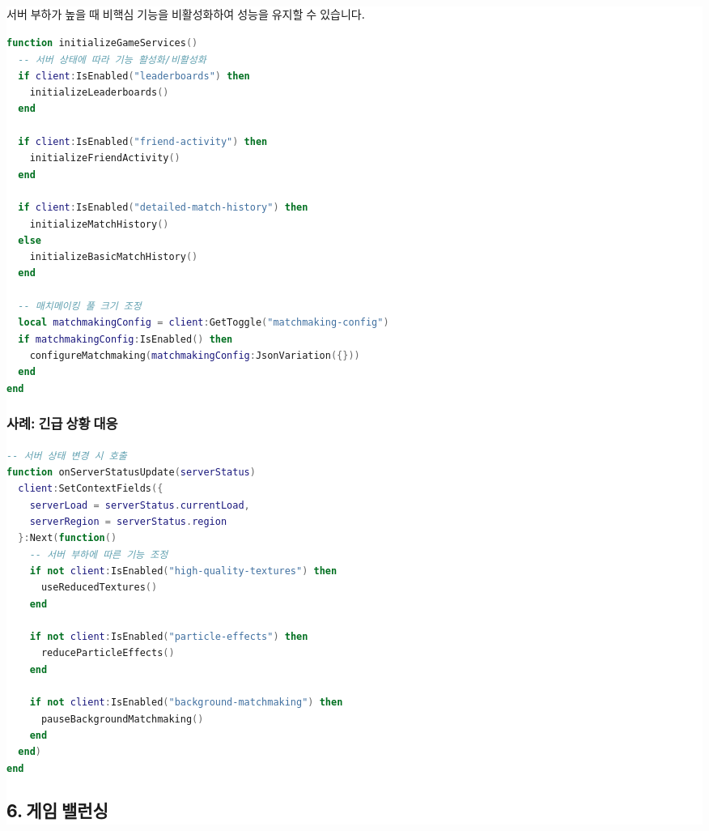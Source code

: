 서버 부하가 높을 때 비핵심 기능을 비활성화하여 성능을 유지할 수 있습니다.

```lua
function initializeGameServices()
  -- 서버 상태에 따라 기능 활성화/비활성화
  if client:IsEnabled("leaderboards") then
    initializeLeaderboards()
  end

  if client:IsEnabled("friend-activity") then
    initializeFriendActivity()
  end

  if client:IsEnabled("detailed-match-history") then
    initializeMatchHistory()
  else
    initializeBasicMatchHistory()
  end

  -- 매치메이킹 풀 크기 조정
  local matchmakingConfig = client:GetToggle("matchmaking-config")
  if matchmakingConfig:IsEnabled() then
    configureMatchmaking(matchmakingConfig:JsonVariation({}))
  end
end
```

### 사례: 긴급 상황 대응

```lua
-- 서버 상태 변경 시 호출
function onServerStatusUpdate(serverStatus)
  client:SetContextFields({
    serverLoad = serverStatus.currentLoad,
    serverRegion = serverStatus.region
  }:Next(function()
    -- 서버 부하에 따른 기능 조정
    if not client:IsEnabled("high-quality-textures") then
      useReducedTextures()
    end

    if not client:IsEnabled("particle-effects") then
      reduceParticleEffects()
    end

    if not client:IsEnabled("background-matchmaking") then
      pauseBackgroundMatchmaking()
    end
  end)
end
```

## 6. 게임 밸런싱
